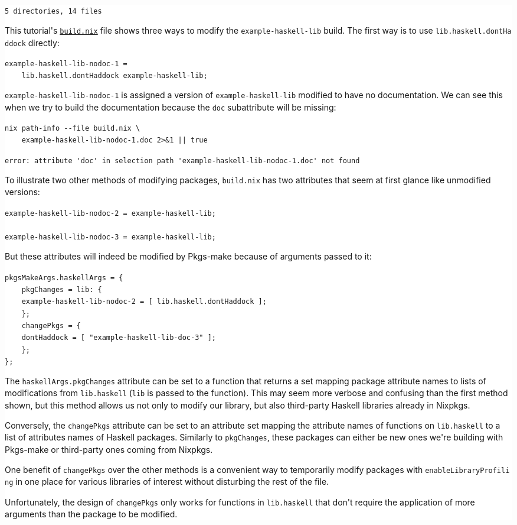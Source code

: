     5 directories, 14 files

This tutorial's [`build.nix`](./build.nix) file shows three ways to modify the `example-haskell-lib` build. The first way is to use `lib.haskell.dontHaddock` directly:

```text
example-haskell-lib-nodoc-1 =
    lib.haskell.dontHaddock example-haskell-lib;
```

`example-haskell-lib-nodoc-1` is assigned a version of `example-haskell-lib` modified to have no documentation. We can see this when we try to build the documentation because the `doc` subattribute will be missing:

```shell
nix path-info --file build.nix \
    example-haskell-lib-nodoc-1.doc 2>&1 || true
```

    error: attribute 'doc' in selection path 'example-haskell-lib-nodoc-1.doc' not found

To illustrate two other methods of modifying packages, `build.nix` has two attributes that seem at first glance like unmodified versions:

```text
example-haskell-lib-nodoc-2 = example-haskell-lib;

example-haskell-lib-nodoc-3 = example-haskell-lib;
```

But these attributes will indeed be modified by Pkgs-make because of arguments passed to it:

```text
pkgsMakeArgs.haskellArgs = {
    pkgChanges = lib: {
	example-haskell-lib-nodoc-2 = [ lib.haskell.dontHaddock ];
    };
    changePkgs = {
	dontHaddock = [ "example-haskell-lib-doc-3" ];
    };
};
```

The `haskellArgs.pkgChanges` attribute can be set to a function that returns a set mapping package attribute names to lists of modifications from `lib.haskell` (`lib` is passed to the function). This may seem more verbose and confusing than the first method shown, but this method allows us not only to modify our library, but also third-party Haskell libraries already in Nixpkgs.

Conversely, the `changePkgs` attribute can be set to an attribute set mapping the attribute names of functions on `lib.haskell` to a list of attributes names of Haskell packages. Similarly to `pkgChanges`, these packages can either be new ones we're building with Pkgs-make or third-party ones coming from Nixpkgs.

One benefit of `changePkgs` over the other methods is a convenient way to temporarily modify packages with `enableLibraryProfiling` in one place for various libraries of interest without disturbing the rest of the file.

Unfortunately, the design of `changePkgs` only works for functions in `lib.haskell` that don't require the application of more arguments than the package to be modified.
